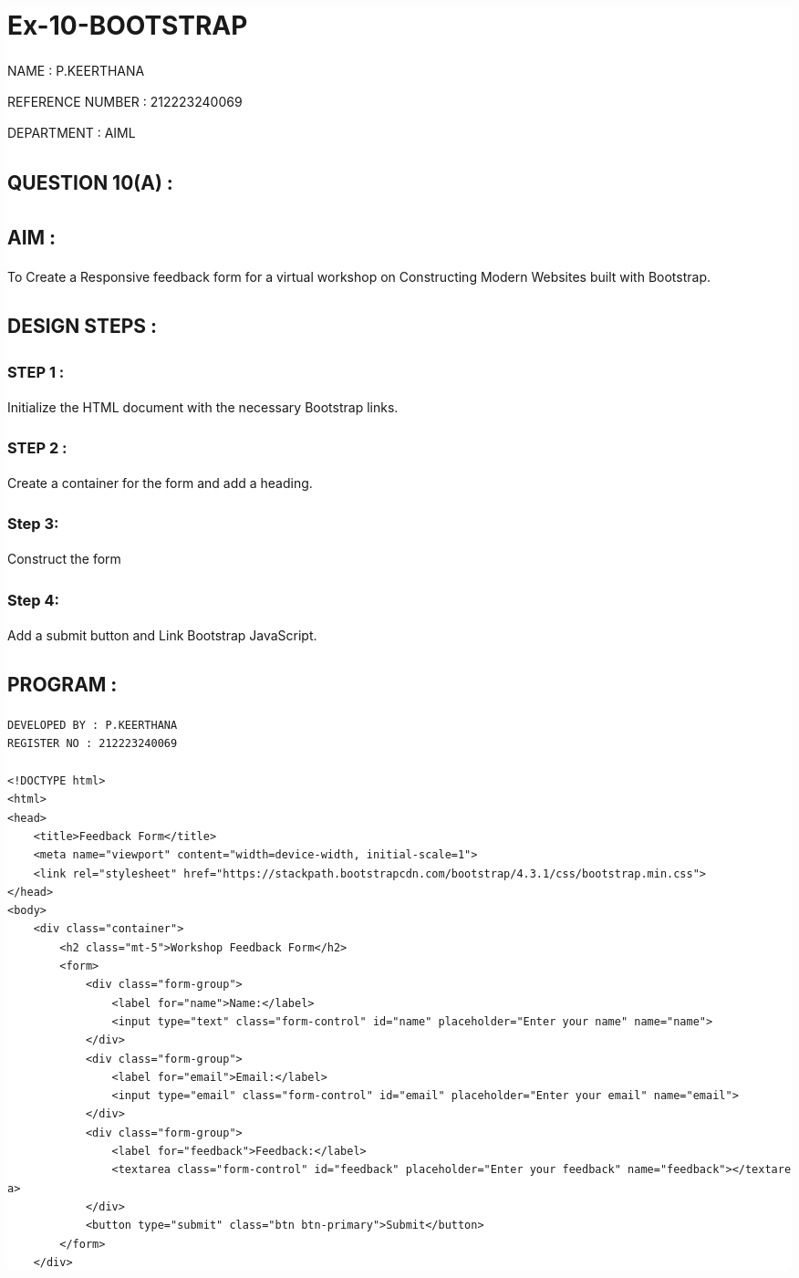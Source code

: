# Ex-10-BOOTSTRAP

NAME : P.KEERTHANA

REFERENCE NUMBER : 212223240069

DEPARTMENT : AIML

## QUESTION 10(A) :
## AIM :
To Create a Responsive feedback form for a virtual workshop on Constructing Modern Websites built with Bootstrap.

## DESIGN STEPS :
### STEP 1 : 
Initialize the HTML document with the necessary Bootstrap links.
### STEP 2 : 
Create a container for the form and add a heading.
### Step 3:
Construct the form
### Step 4:
Add a submit button and Link Bootstrap JavaScript.

## PROGRAM :
```
DEVELOPED BY : P.KEERTHANA 
REGISTER NO : 212223240069

<!DOCTYPE html>
<html>
<head>
    <title>Feedback Form</title>
    <meta name="viewport" content="width=device-width, initial-scale=1">
    <link rel="stylesheet" href="https://stackpath.bootstrapcdn.com/bootstrap/4.3.1/css/bootstrap.min.css">
</head>
<body>
    <div class="container">
        <h2 class="mt-5">Workshop Feedback Form</h2>
        <form>
            <div class="form-group">
                <label for="name">Name:</label>
                <input type="text" class="form-control" id="name" placeholder="Enter your name" name="name">
            </div>
            <div class="form-group">
                <label for="email">Email:</label>
                <input type="email" class="form-control" id="email" placeholder="Enter your email" name="email">
            </div>
            <div class="form-group">
                <label for="feedback">Feedback:</label>
                <textarea class="form-control" id="feedback" placeholder="Enter your feedback" name="feedback"></textarea>
            </div>
            <button type="submit" class="btn btn-primary">Submit</button>
        </form>
    </div>
```